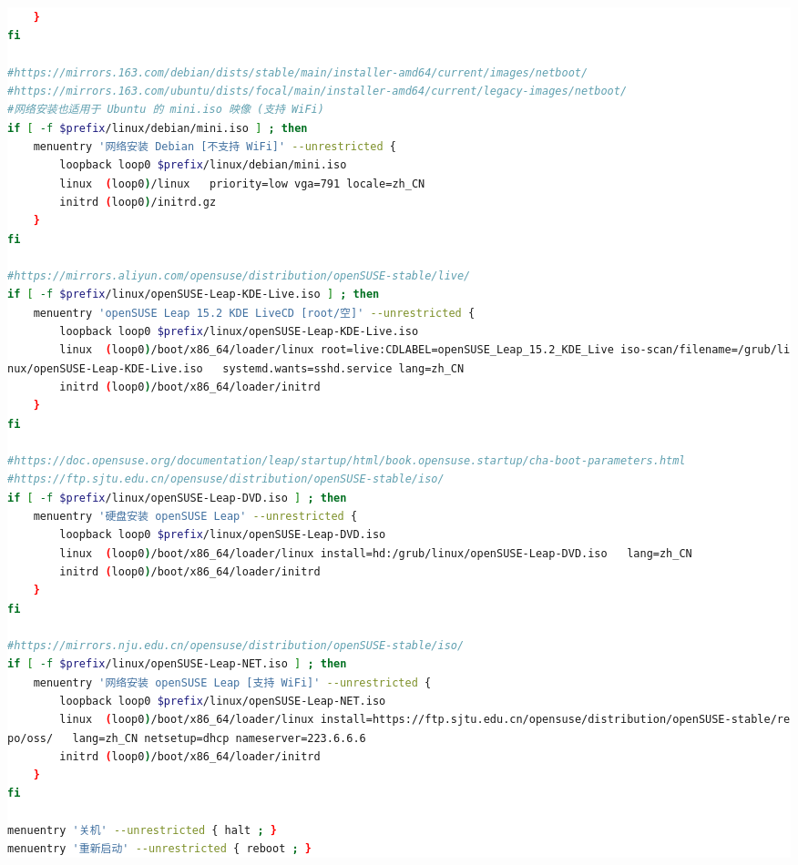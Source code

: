 ```sh
    }
fi

#https://mirrors.163.com/debian/dists/stable/main/installer-amd64/current/images/netboot/
#https://mirrors.163.com/ubuntu/dists/focal/main/installer-amd64/current/legacy-images/netboot/
#网络安装也适用于 Ubuntu 的 mini.iso 映像 (支持 WiFi)
if [ -f $prefix/linux/debian/mini.iso ] ; then
    menuentry '网络安装 Debian [不支持 WiFi]' --unrestricted {
        loopback loop0 $prefix/linux/debian/mini.iso
        linux  (loop0)/linux   priority=low vga=791 locale=zh_CN
        initrd (loop0)/initrd.gz
    }
fi

#https://mirrors.aliyun.com/opensuse/distribution/openSUSE-stable/live/
if [ -f $prefix/linux/openSUSE-Leap-KDE-Live.iso ] ; then
    menuentry 'openSUSE Leap 15.2 KDE LiveCD [root/空]' --unrestricted {
        loopback loop0 $prefix/linux/openSUSE-Leap-KDE-Live.iso
        linux  (loop0)/boot/x86_64/loader/linux root=live:CDLABEL=openSUSE_Leap_15.2_KDE_Live iso-scan/filename=/grub/linux/openSUSE-Leap-KDE-Live.iso   systemd.wants=sshd.service lang=zh_CN
        initrd (loop0)/boot/x86_64/loader/initrd
    }
fi

#https://doc.opensuse.org/documentation/leap/startup/html/book.opensuse.startup/cha-boot-parameters.html
#https://ftp.sjtu.edu.cn/opensuse/distribution/openSUSE-stable/iso/
if [ -f $prefix/linux/openSUSE-Leap-DVD.iso ] ; then
    menuentry '硬盘安装 openSUSE Leap' --unrestricted {
        loopback loop0 $prefix/linux/openSUSE-Leap-DVD.iso
        linux  (loop0)/boot/x86_64/loader/linux install=hd:/grub/linux/openSUSE-Leap-DVD.iso   lang=zh_CN
        initrd (loop0)/boot/x86_64/loader/initrd
    }
fi

#https://mirrors.nju.edu.cn/opensuse/distribution/openSUSE-stable/iso/
if [ -f $prefix/linux/openSUSE-Leap-NET.iso ] ; then
    menuentry '网络安装 openSUSE Leap [支持 WiFi]' --unrestricted {
        loopback loop0 $prefix/linux/openSUSE-Leap-NET.iso
        linux  (loop0)/boot/x86_64/loader/linux install=https://ftp.sjtu.edu.cn/opensuse/distribution/openSUSE-stable/repo/oss/   lang=zh_CN netsetup=dhcp nameserver=223.6.6.6
        initrd (loop0)/boot/x86_64/loader/initrd
    }
fi

menuentry '关机' --unrestricted { halt ; }
menuentry '重新启动' --unrestricted { reboot ; }
```
